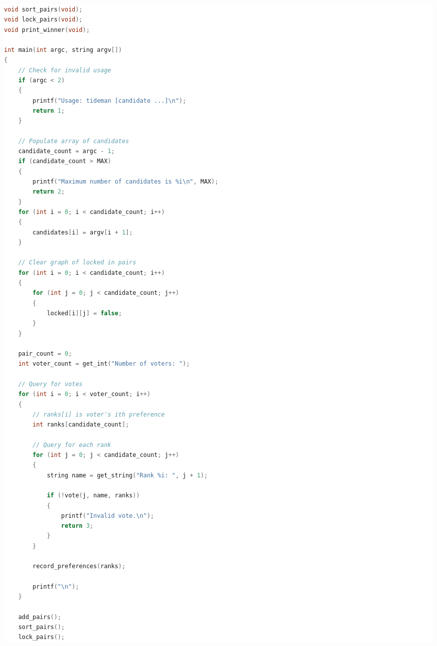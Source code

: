 ```c
void sort_pairs(void);
void lock_pairs(void);
void print_winner(void);

int main(int argc, string argv[])
{
    // Check for invalid usage
    if (argc < 2)
    {
        printf("Usage: tideman [candidate ...]\n");
        return 1;
    }

    // Populate array of candidates
    candidate_count = argc - 1;
    if (candidate_count > MAX)
    {
        printf("Maximum number of candidates is %i\n", MAX);
        return 2;
    }
    for (int i = 0; i < candidate_count; i++)
    {
        candidates[i] = argv[i + 1];
    }

    // Clear graph of locked in pairs
    for (int i = 0; i < candidate_count; i++)
    {
        for (int j = 0; j < candidate_count; j++)
        {
            locked[i][j] = false;
        }
    }

    pair_count = 0;
    int voter_count = get_int("Number of voters: ");

    // Query for votes
    for (int i = 0; i < voter_count; i++)
    {
        // ranks[i] is voter's ith preference
        int ranks[candidate_count];

        // Query for each rank
        for (int j = 0; j < candidate_count; j++)
        {
            string name = get_string("Rank %i: ", j + 1);

            if (!vote(j, name, ranks))
            {
                printf("Invalid vote.\n");
                return 3;
            }
        }

        record_preferences(ranks);

        printf("\n");
    }

    add_pairs();
    sort_pairs();
    lock_pairs();
```